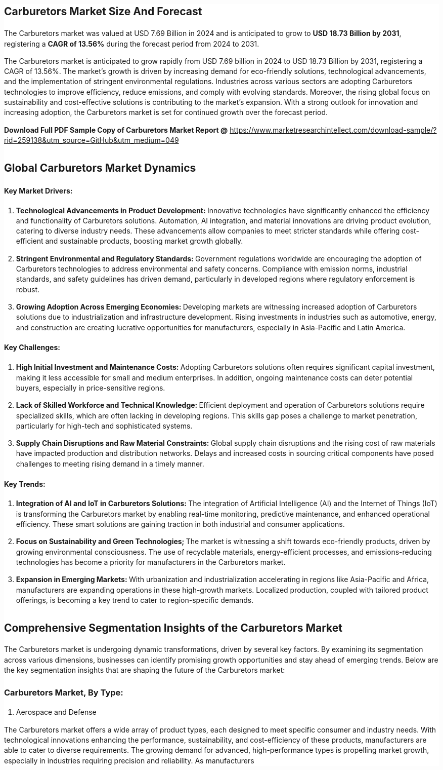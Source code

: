 <h2>Carburetors Market Size And Forecast</h2><p>The Carburetors market was valued at USD 7.69 Billion in 2024 and is anticipated to grow to <strong>USD 18.73 Billion by 2031</strong>, registering a <strong>CAGR of 13.56%</strong> during the forecast period from 2024 to 2031.</p><p>The Carburetors market is anticipated to grow rapidly from USD 7.69 billion in 2024 to USD 18.73 Billion by 2031, registering a CAGR of 13.56%. The market’s growth is driven by increasing demand for eco-friendly solutions, technological advancements, and the implementation of stringent environmental regulations. Industries across various sectors are adopting Carburetors technologies to improve efficiency, reduce emissions, and comply with evolving standards. Moreover, the rising global focus on sustainability and cost-effective solutions is contributing to the market’s expansion. With a strong outlook for innovation and increasing adoption, the Carburetors market is set for continued growth over the forecast period.</p><p><strong>Download Full PDF Sample Copy of Carburetors Market Report @</strong>&nbsp;<a href="https://www.marketresearchintellect.com/download-sample/?rid=259138&amp;utm_source=GitHub&amp;utm_medium=049">https://www.marketresearchintellect.com/download-sample/?rid=259138&amp;utm_source=GitHub&amp;utm_medium=049</a></p><h2>Global Carburetors Market Dynamics</h2><h4><strong>Key Market Drivers:</strong></h4><ol><li><p><strong>Technological Advancements in Product Development:&nbsp;</strong>Innovative technologies have significantly enhanced the efficiency and functionality of Carburetors solutions. Automation, AI integration, and material innovations are driving product evolution, catering to diverse industry needs. These advancements allow companies to meet stricter standards while offering cost-efficient and sustainable products, boosting market growth globally.</p></li><li><p><strong>Stringent Environmental and Regulatory Standards:&nbsp;</strong>Government regulations worldwide are encouraging the adoption of Carburetors technologies to address environmental and safety concerns. Compliance with emission norms, industrial standards, and safety guidelines has driven demand, particularly in developed regions where regulatory enforcement is robust.</p></li><li><p><strong>Growing Adoption Across Emerging Economies:&nbsp;</strong>Developing markets are witnessing increased adoption of Carburetors solutions due to industrialization and infrastructure development. Rising investments in industries such as automotive, energy, and construction are creating lucrative opportunities for manufacturers, especially in Asia-Pacific and Latin America.</p></li></ol><h4><strong>Key Challenges:</strong></h4><ol><li><p><strong>High Initial Investment and Maintenance Costs:&nbsp;</strong>Adopting Carburetors solutions often requires significant capital investment, making it less accessible for small and medium enterprises. In addition, ongoing maintenance costs can deter potential buyers, especially in price-sensitive regions.</p></li><li><p><strong>Lack of Skilled Workforce and Technical Knowledge:&nbsp;</strong>Efficient deployment and operation of Carburetors solutions require specialized skills, which are often lacking in developing regions. This skills gap poses a challenge to market penetration, particularly for high-tech and sophisticated systems.</p></li><li><p><strong>Supply Chain Disruptions and Raw Material Constraints:&nbsp;</strong>Global supply chain disruptions and the rising cost of raw materials have impacted production and distribution networks. Delays and increased costs in sourcing critical components have posed challenges to meeting rising demand in a timely manner.</p></li></ol><h4><strong>Key Trends:</strong></h4><ol><li><p><strong>Integration of AI and IoT in Carburetors Solutions:&nbsp;</strong>The integration of Artificial Intelligence (AI) and the Internet of Things (IoT) is transforming the Carburetors market by enabling real-time monitoring, predictive maintenance, and enhanced operational efficiency. These smart solutions are gaining traction in both industrial and consumer applications.</p></li><li><p><strong>Focus on Sustainability and Green Technologies;&nbsp;</strong>The market is witnessing a shift towards eco-friendly products, driven by growing environmental consciousness. The use of recyclable materials, energy-efficient processes, and emissions-reducing technologies has become a priority for manufacturers in the Carburetors market.</p></li><li><p><strong>Expansion in Emerging Markets:&nbsp;</strong>With urbanization and industrialization accelerating in regions like Asia-Pacific and Africa, manufacturers are expanding operations in these high-growth markets. Localized production, coupled with tailored product offerings, is becoming a key trend to cater to region-specific demands.</p></li></ol><div class="article-main__content" data-test-id="publishing-text-block"><h2>Comprehensive Segmentation Insights of the Carburetors Market</h2><p>The Carburetors market is undergoing dynamic transformations, driven by several key factors. By examining its segmentation across various dimensions, businesses can identify promising growth opportunities and stay ahead of emerging trends. Below are the key segmentation insights that are shaping the future of the Carburetors market:</p><h3><strong>Carburetors Market, By Type:<br /></strong></h3><ol><li>Aerospace and Defense</li></ol><p>The Carburetors market offers a wide array of product types, each designed to meet specific consumer and industry needs. With technological innovations enhancing the performance, sustainability, and cost-efficiency of these products, manufacturers are able to cater to diverse requirements. The growing demand for advanced, high-performance types is propelling market growth, especially in industries requiring precision and reliability. As manufacturers